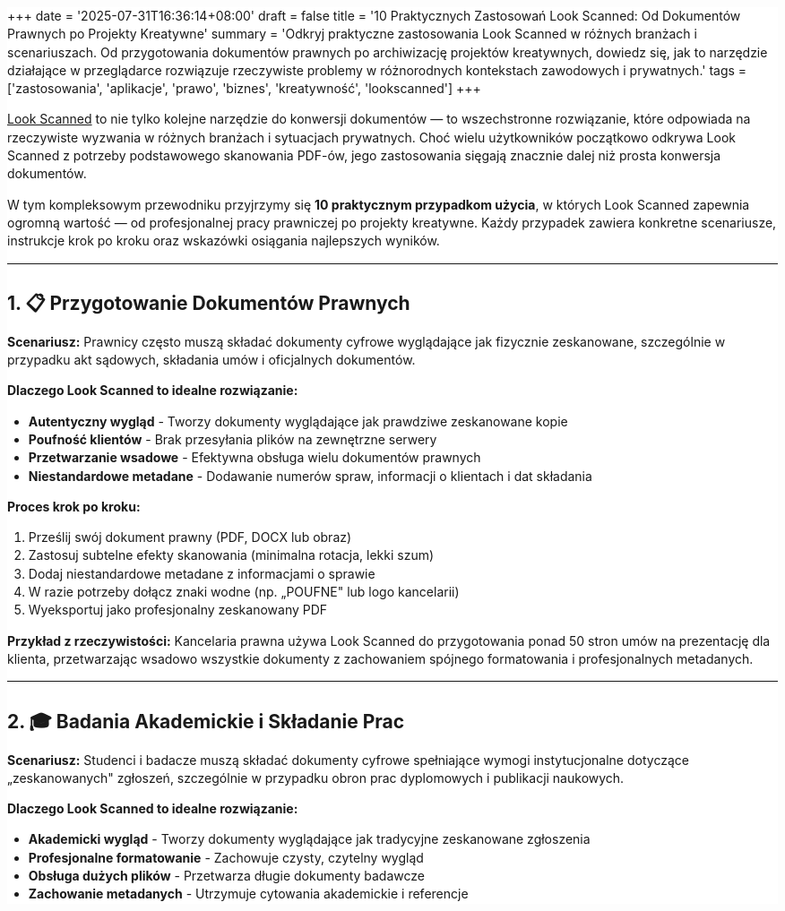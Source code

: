 +++
date = '2025-07-31T16:36:14+08:00'
draft = false
title = '10 Praktycznych Zastosowań Look Scanned: Od Dokumentów Prawnych po Projekty Kreatywne'
summary = 'Odkryj praktyczne zastosowania Look Scanned w różnych branżach i scenariuszach. Od przygotowania dokumentów prawnych po archiwizację projektów kreatywnych, dowiedz się, jak to narzędzie działające w przeglądarce rozwiązuje rzeczywiste problemy w różnorodnych kontekstach zawodowych i prywatnych.'
tags = ['zastosowania', 'aplikacje', 'prawo', 'biznes', 'kreatywność', 'lookscanned']
+++

[Look Scanned](https://lookscanned.io) to nie tylko kolejne narzędzie do konwersji dokumentów — to wszechstronne rozwiązanie, które odpowiada na rzeczywiste wyzwania w różnych branżach i sytuacjach prywatnych. Choć wielu użytkowników początkowo odkrywa Look Scanned z potrzeby podstawowego skanowania PDF-ów, jego zastosowania sięgają znacznie dalej niż prosta konwersja dokumentów.

W tym kompleksowym przewodniku przyjrzymy się **10 praktycznym przypadkom użycia**, w których Look Scanned zapewnia ogromną wartość — od profesjonalnej pracy prawniczej po projekty kreatywne. Każdy przypadek zawiera konkretne scenariusze, instrukcje krok po kroku oraz wskazówki osiągania najlepszych wyników.

---

## 1. 📋 Przygotowanie Dokumentów Prawnych

**Scenariusz:** Prawnicy często muszą składać dokumenty cyfrowe wyglądające jak fizycznie zeskanowane, szczególnie w przypadku akt sądowych, składania umów i oficjalnych dokumentów.

**Dlaczego Look Scanned to idealne rozwiązanie:**
- **Autentyczny wygląd** - Tworzy dokumenty wyglądające jak prawdziwe zeskanowane kopie
- **Poufność klientów** - Brak przesyłania plików na zewnętrzne serwery
- **Przetwarzanie wsadowe** - Efektywna obsługa wielu dokumentów prawnych
- **Niestandardowe metadane** - Dodawanie numerów spraw, informacji o klientach i dat składania

**Proces krok po kroku:**
1. Prześlij swój dokument prawny (PDF, DOCX lub obraz)
2. Zastosuj subtelne efekty skanowania (minimalna rotacja, lekki szum)
3. Dodaj niestandardowe metadane z informacjami o sprawie
4. W razie potrzeby dołącz znaki wodne (np. „POUFNE" lub logo kancelarii)
5. Wyeksportuj jako profesjonalny zeskanowany PDF

**Przykład z rzeczywistości:** Kancelaria prawna używa Look Scanned do przygotowania ponad 50 stron umów na prezentację dla klienta, przetwarzając wsadowo wszystkie dokumenty z zachowaniem spójnego formatowania i profesjonalnych metadanych.

---

## 2. 🎓 Badania Akademickie i Składanie Prac

**Scenariusz:** Studenci i badacze muszą składać dokumenty cyfrowe spełniające wymogi instytucjonalne dotyczące „zeskanowanych" zgłoszeń, szczególnie w przypadku obron prac dyplomowych i publikacji naukowych.

**Dlaczego Look Scanned to idealne rozwiązanie:**
- **Akademicki wygląd** - Tworzy dokumenty wyglądające jak tradycyjne zeskanowane zgłoszenia
- **Profesjonalne formatowanie** - Zachowuje czysty, czytelny wygląd
- **Obsługa dużych plików** - Przetwarza długie dokumenty badawcze
- **Zachowanie metadanych** - Utrzymuje cytowania akademickie i referencje
